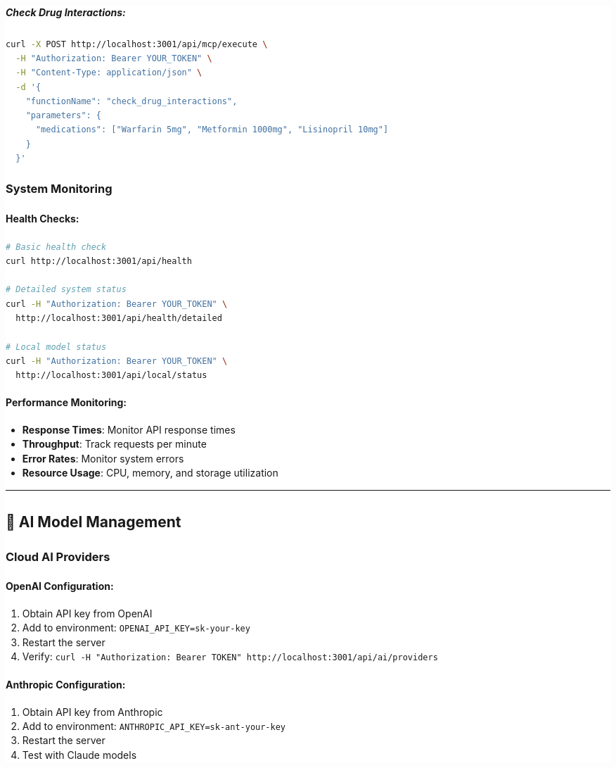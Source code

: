 ##### **Check Drug Interactions:**
```bash
curl -X POST http://localhost:3001/api/mcp/execute \
  -H "Authorization: Bearer YOUR_TOKEN" \
  -H "Content-Type: application/json" \
  -d '{
    "functionName": "check_drug_interactions",
    "parameters": {
      "medications": ["Warfarin 5mg", "Metformin 1000mg", "Lisinopril 10mg"]
    }
  }'
```

### **System Monitoring**

#### **Health Checks:**
```bash
# Basic health check
curl http://localhost:3001/api/health

# Detailed system status
curl -H "Authorization: Bearer YOUR_TOKEN" \
  http://localhost:3001/api/health/detailed

# Local model status
curl -H "Authorization: Bearer YOUR_TOKEN" \
  http://localhost:3001/api/local/status
```

#### **Performance Monitoring:**
- **Response Times**: Monitor API response times
- **Throughput**: Track requests per minute
- **Error Rates**: Monitor system errors
- **Resource Usage**: CPU, memory, and storage utilization

---

## 🤖 **AI Model Management**

### **Cloud AI Providers**

#### **OpenAI Configuration:**
1. Obtain API key from OpenAI
2. Add to environment: `OPENAI_API_KEY=sk-your-key`
3. Restart the server
4. Verify: `curl -H "Authorization: Bearer TOKEN" http://localhost:3001/api/ai/providers`

#### **Anthropic Configuration:**
1. Obtain API key from Anthropic
2. Add to environment: `ANTHROPIC_API_KEY=sk-ant-your-key`
3. Restart the server
4. Test with Claude models
